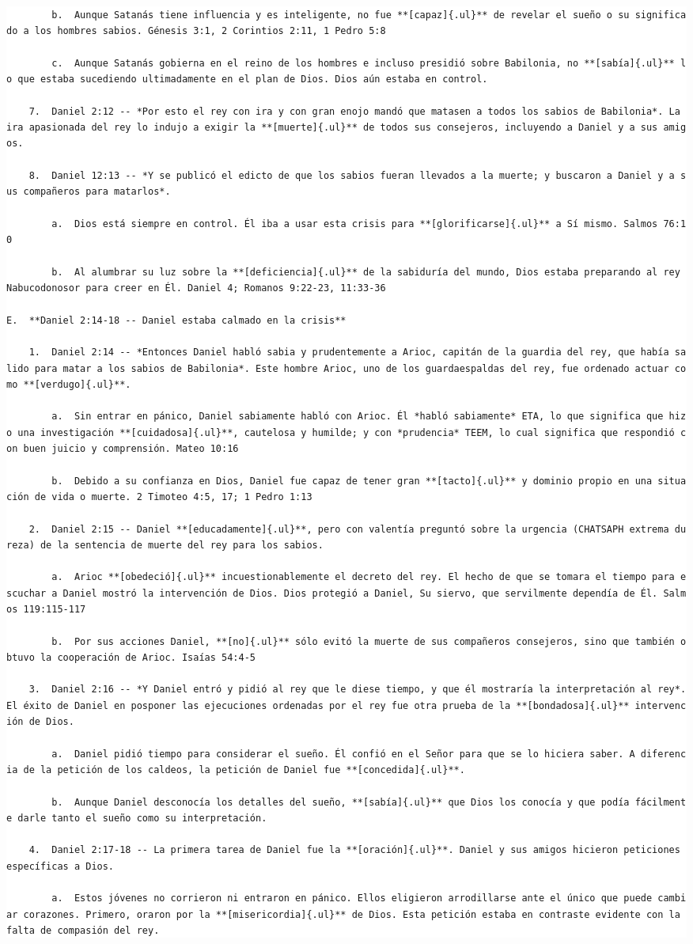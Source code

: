             b.  Aunque Satanás tiene influencia y es inteligente, no fue **[capaz]{.ul}** de revelar el sueño o su significado a los hombres sabios. Génesis 3:1, 2 Corintios 2:11, 1 Pedro 5:8
    
            c.  Aunque Satanás gobierna en el reino de los hombres e incluso presidió sobre Babilonia, no **[sabía]{.ul}** lo que estaba sucediendo ultimadamente en el plan de Dios. Dios aún estaba en control.
    
        7.  Daniel 2:12 -- *Por esto el rey con ira y con gran enojo mandó que matasen a todos los sabios de Babilonia*. La ira apasionada del rey lo indujo a exigir la **[muerte]{.ul}** de todos sus consejeros, incluyendo a Daniel y a sus amigos.
    
        8.  Daniel 12:13 -- *Y se publicó el edicto de que los sabios fueran llevados a la muerte; y buscaron a Daniel y a sus compañeros para matarlos*.
    
            a.  Dios está siempre en control. Él iba a usar esta crisis para **[glorificarse]{.ul}** a Sí mismo. Salmos 76:10
    
            b.  Al alumbrar su luz sobre la **[deficiencia]{.ul}** de la sabiduría del mundo, Dios estaba preparando al rey Nabucodonosor para creer en Él. Daniel 4; Romanos 9:22-23, 11:33-36
    
    E.  **Daniel 2:14-18 -- Daniel estaba calmado en la crisis**
    
        1.  Daniel 2:14 -- *Entonces Daniel habló sabia y prudentemente a Arioc, capitán de la guardia del rey, que había salido para matar a los sabios de Babilonia*. Este hombre Arioc, uno de los guardaespaldas del rey, fue ordenado actuar como **[verdugo]{.ul}**.
    
            a.  Sin entrar en pánico, Daniel sabiamente habló con Arioc. Él *habló sabiamente* ETA, lo que significa que hizo una investigación **[cuidadosa]{.ul}**, cautelosa y humilde; y con *prudencia* TEEM, lo cual significa que respondió con buen juicio y comprensión. Mateo 10:16
    
            b.  Debido a su confianza en Dios, Daniel fue capaz de tener gran **[tacto]{.ul}** y dominio propio en una situación de vida o muerte. 2 Timoteo 4:5, 17; 1 Pedro 1:13
    
        2.  Daniel 2:15 -- Daniel **[educadamente]{.ul}**, pero con valentía preguntó sobre la urgencia (CHATSAPH extrema dureza) de la sentencia de muerte del rey para los sabios.
    
            a.  Arioc **[obedeció]{.ul}** incuestionablemente el decreto del rey. El hecho de que se tomara el tiempo para escuchar a Daniel mostró la intervención de Dios. Dios protegió a Daniel, Su siervo, que servilmente dependía de Él. Salmos 119:115-117
    
            b.  Por sus acciones Daniel, **[no]{.ul}** sólo evitó la muerte de sus compañeros consejeros, sino que también obtuvo la cooperación de Arioc. Isaías 54:4-5
    
        3.  Daniel 2:16 -- *Y Daniel entró y pidió al rey que le diese tiempo, y que él mostraría la interpretación al rey*. El éxito de Daniel en posponer las ejecuciones ordenadas por el rey fue otra prueba de la **[bondadosa]{.ul}** intervención de Dios.
    
            a.  Daniel pidió tiempo para considerar el sueño. Él confió en el Señor para que se lo hiciera saber. A diferencia de la petición de los caldeos, la petición de Daniel fue **[concedida]{.ul}**.
    
            b.  Aunque Daniel desconocía los detalles del sueño, **[sabía]{.ul}** que Dios los conocía y que podía fácilmente darle tanto el sueño como su interpretación.
    
        4.  Daniel 2:17-18 -- La primera tarea de Daniel fue la **[oración]{.ul}**. Daniel y sus amigos hicieron peticiones específicas a Dios.
    
            a.  Estos jóvenes no corrieron ni entraron en pánico. Ellos eligieron arrodillarse ante el único que puede cambiar corazones. Primero, oraron por la **[misericordia]{.ul}** de Dios. Esta petición estaba en contraste evidente con la falta de compasión del rey.
    